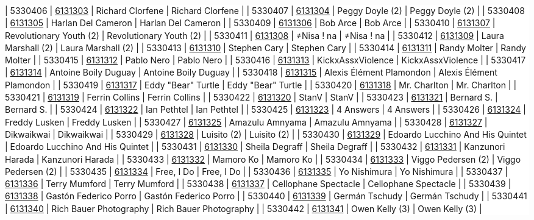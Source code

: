 | 5330406 | [6131303](https://www.discogs.com/artist/6131303) | Richard Clorfene | Richard Clorfene |
| 5330407 | [6131304](https://www.discogs.com/artist/6131304) | Peggy Doyle (2) | Peggy Doyle (2) |
| 5330408 | [6131305](https://www.discogs.com/artist/6131305) | Harlan Del Cameron | Harlan Del Cameron |
| 5330409 | [6131306](https://www.discogs.com/artist/6131306) | Bob Arce | Bob Arce |
| 5330410 | [6131307](https://www.discogs.com/artist/6131307) | Revolutionary Youth (2) | Revolutionary Youth (2) |
| 5330411 | [6131308](https://www.discogs.com/artist/6131308) | ≠Nisa ! na | ≠Nisa ! na |
| 5330412 | [6131309](https://www.discogs.com/artist/6131309) | Laura Marshall (2) | Laura Marshall (2) |
| 5330413 | [6131310](https://www.discogs.com/artist/6131310) | Stephen Cary | Stephen Cary |
| 5330414 | [6131311](https://www.discogs.com/artist/6131311) | Randy Molter | Randy Molter |
| 5330415 | [6131312](https://www.discogs.com/artist/6131312) | Pablo Nero | Pablo Nero |
| 5330416 | [6131313](https://www.discogs.com/artist/6131313) | KickxAssxViolence | KickxAssxViolence |
| 5330417 | [6131314](https://www.discogs.com/artist/6131314) | Antoine Boily Duguay | Antoine Boily Duguay |
| 5330418 | [6131315](https://www.discogs.com/artist/6131315) | Alexis Élément Plamondon | Alexis Élément Plamondon |
| 5330419 | [6131317](https://www.discogs.com/artist/6131317) | Eddy "Bear" Turtle | Eddy "Bear" Turtle |
| 5330420 | [6131318](https://www.discogs.com/artist/6131318) | Mr. Charlton | Mr. Charlton |
| 5330421 | [6131319](https://www.discogs.com/artist/6131319) | Ferrin Collins | Ferrin Collins |
| 5330422 | [6131320](https://www.discogs.com/artist/6131320) | StanV | StanV |
| 5330423 | [6131321](https://www.discogs.com/artist/6131321) | Bernard S. | Bernard S. |
| 5330424 | [6131322](https://www.discogs.com/artist/6131322) | Ian Pethtel | Ian Pethtel |
| 5330425 | [6131323](https://www.discogs.com/artist/6131323) | 4 Answers | 4 Answers |
| 5330426 | [6131324](https://www.discogs.com/artist/6131324) | Freddy Lusken | Freddy Lusken |
| 5330427 | [6131325](https://www.discogs.com/artist/6131325) | Amazulu Amnyama | Amazulu Amnyama |
| 5330428 | [6131327](https://www.discogs.com/artist/6131327) | Dikwaikwai | Dikwaikwai |
| 5330429 | [6131328](https://www.discogs.com/artist/6131328) | Luisito (2) | Luisito (2) |
| 5330430 | [6131329](https://www.discogs.com/artist/6131329) | Edoardo Lucchino And His Quintet | Edoardo Lucchino And His Quintet |
| 5330431 | [6131330](https://www.discogs.com/artist/6131330) | Sheila Degraff | Sheila Degraff |
| 5330432 | [6131331](https://www.discogs.com/artist/6131331) | Kanzunori Harada | Kanzunori Harada |
| 5330433 | [6131332](https://www.discogs.com/artist/6131332) | Mamoro Ko | Mamoro Ko |
| 5330434 | [6131333](https://www.discogs.com/artist/6131333) | Viggo Pedersen (2) | Viggo Pedersen (2) |
| 5330435 | [6131334](https://www.discogs.com/artist/6131334) | Free, I Do | Free, I Do |
| 5330436 | [6131335](https://www.discogs.com/artist/6131335) | Yo Nishimura | Yo Nishimura |
| 5330437 | [6131336](https://www.discogs.com/artist/6131336) | Terry Mumford | Terry Mumford |
| 5330438 | [6131337](https://www.discogs.com/artist/6131337) | Cellophane Spectacle | Cellophane Spectacle |
| 5330439 | [6131338](https://www.discogs.com/artist/6131338) | Gastón Federico Porro | Gastón Federico Porro |
| 5330440 | [6131339](https://www.discogs.com/artist/6131339) | Germán Tschudy | Germán Tschudy |
| 5330441 | [6131340](https://www.discogs.com/artist/6131340) | Rich Bauer Photography | Rich Bauer Photography |
| 5330442 | [6131341](https://www.discogs.com/artist/6131341) | Owen Kelly (3) | Owen Kelly (3) |